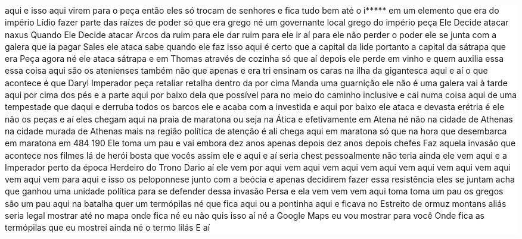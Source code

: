 aqui e isso aqui virem para o peça então
eles só trocam de senhores e fica tudo
bem até o i***** em um elemento que era
do império Lídio fazer parte das raízes
de poder só que era grego né um
governante local grego do império peça
Ele Decide atacar naxus Quando Ele
Decide atacar Arcos da ruim para ele dar
ruim para ele ir aí para ele não perder
o poder ele se junta com a galera que ia
pagar Sales ele ataca sabe quando ele
faz isso aqui é certo que a capital da
lide portanto a capital da sátrapa que
era Peça agora né ele ataca sátrapa e em
Thomas através de cozinha só que aí
depois ele perde em vinho e quem auxilia
essa essa coisa aqui são os atenienses
também não que apenas
e era tri ensinam os caras na ilha da
gigantesca aqui e aí o que acontece é
que Daryl Imperador peça retaliar
retalha dentro da por cima Manda uma
guarnição ele não é uma galera vai à
tarde aqui por cima dos pés e a parte
aqui por baixo dela que possível para no
meio do caminho inclusive e cai numa
coisa aqui de uma tempestade que daqui e
derruba todos os barcos ele e acaba com
a investida e aqui por baixo ele ataca e
devasta erétria é ele não os peças e aí
eles chegam aqui na praia de maratona ou
seja na Ática e efetivamente em Atena né
não na cidade de Athenas na cidade
murada de Athenas mais na região
política de atenção é ali chega aqui em
maratona só que na hora que desembarca
em maratona em 484 190 Ele toma um pau e
vai embora dez anos apenas depois dez
anos depois chefes Faz aquela invasão
que acontece nos filmes lá de herói
bosta que vocês assim ele e aqui e aí
seria chest pessoalmente não teria ainda
ele vem aqui e a Imperador perto da
época Herdeiro do Trono Dario aí ele vem
por aqui vem aqui vem aqui vem aqui vem
aqui vem aqui vem aqui vem aqui vem para
aqui e isso os peloponnese junto com a
beócia e apenas decidirem fazer essa
resistência eles se juntam acha que
ganhou uma unidade política para se
defender dessa invasão Persa e ela vem
vem vem aqui toma toma um pau os gregos
são um pau aqui na batalha quer um
termópilas né que fica aqui ou a
pontinha aqui e ficava no Estreito de
ormuz montans aliás seria legal mostrar
até no mapa onde fica né eu não quis
isso aí né a
Google Maps
eu
vou mostrar para você Onde fica as
termópilas que eu mostrei ainda né
o termo lilás
E aí